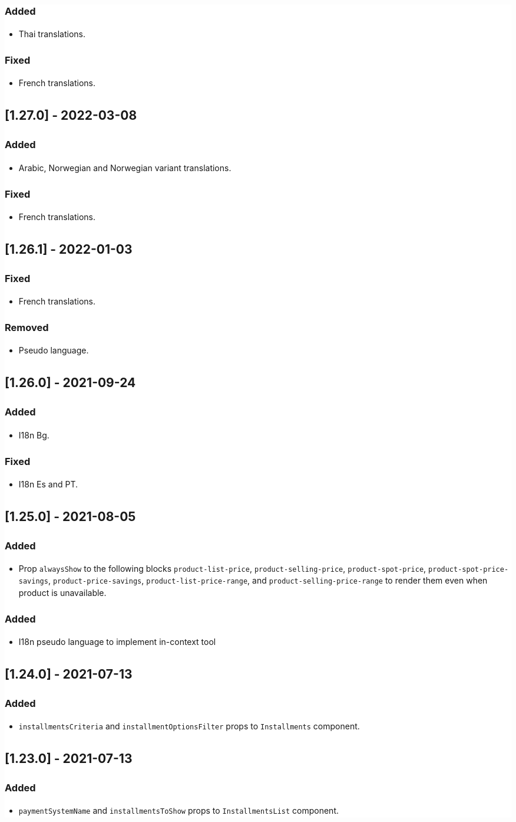 ### Added
- Thai translations.

### Fixed
- French translations.

## [1.27.0] - 2022-03-08

### Added
- Arabic, Norwegian and Norwegian variant translations.

### Fixed
- French translations.

## [1.26.1] - 2022-01-03

### Fixed
- French translations.

### Removed
- Pseudo language.

## [1.26.0] - 2021-09-24

### Added
- I18n Bg.

### Fixed
- I18n Es and PT.

## [1.25.0] - 2021-08-05

### Added
- Prop `alwaysShow` to the following blocks `product-list-price`, `product-selling-price`, `product-spot-price`, `product-spot-price-savings`, `product-price-savings`, `product-list-price-range`, and `product-selling-price-range` to render them even when product is unavailable.
### Added
- I18n pseudo language to implement in-context tool

## [1.24.0] - 2021-07-13
### Added
- `installmentsCriteria` and `installmentOptionsFilter` props to `Installments` component.

## [1.23.0] - 2021-07-13
### Added
- `paymentSystemName` and `installmentsToShow` props to `InstallmentsList` component.
